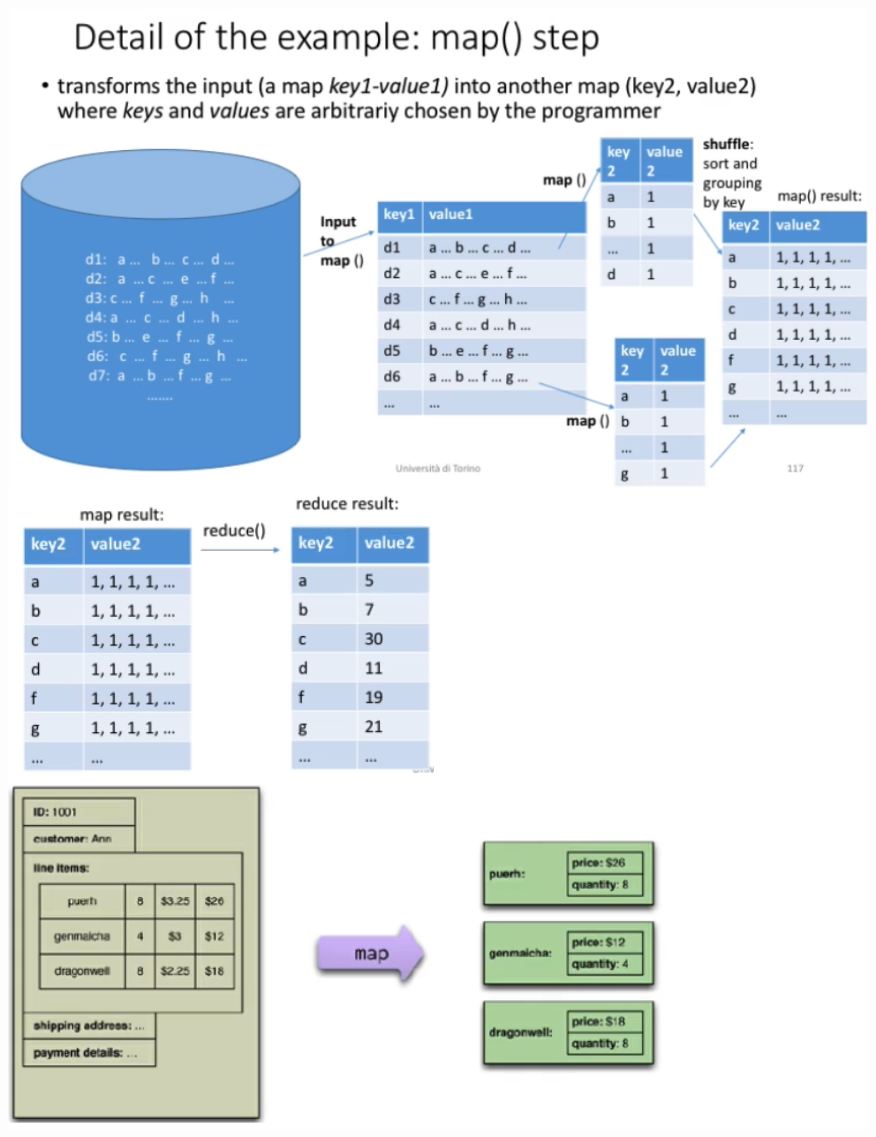 ![Esempio 3 Mapreduce](mapreduce3.png)
![Esempio 3.2 Mapreduce](mapreduce4.png)
![Esempio 4 Mapreduce](mapreduce5.png)